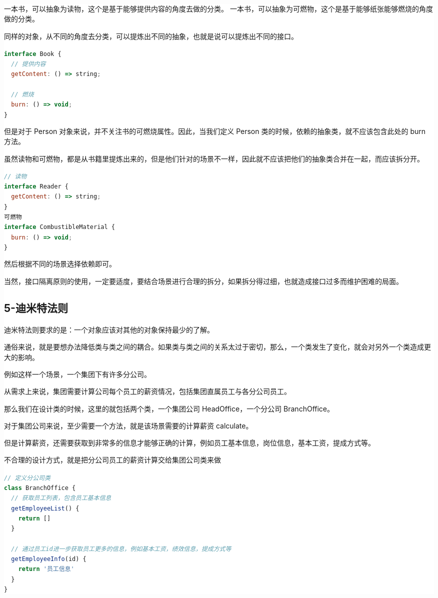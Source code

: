 一本书，可以抽象为读物，这个是基于能够提供内容的角度去做的分类。 一本书，可以抽象为可燃物，这个是基于能够纸张能够燃烧的角度做的分类。

同样的对象，从不同的角度去分类，可以提炼出不同的抽象，也就是说可以提炼出不同的接口。

```javascript
interface Book {
  // 提供内容
  getContent: () => string;

  // 燃烧
  burn: () => void;
}
```

但是对于 Person 对象来说，并不关注书的可燃烧属性。因此，当我们定义 Person 类的时候，依赖的抽象类，就不应该包含此处的 burn 方法。

虽然读物和可燃物，都是从书籍里提炼出来的，但是他们针对的场景不一样，因此就不应该把他们的抽象类合并在一起，而应该拆分开。

```javascript
// 读物
interface Reader {
  getContent: () => string;
}
可燃物
interface CombustibleMaterial {
  burn: () => void;
}
```

然后根据不同的场景选择依赖即可。

当然，接口隔离原则的使用，一定要适度，要结合场景进行合理的拆分，如果拆分得过细，也就造成接口过多而维护困难的局面。

## 5-迪米特法则

迪米特法则要求的是：一个对象应该对其他的对象保持最少的了解。

通俗来说，就是要想办法降低类与类之间的耦合。如果类与类之间的关系太过于密切，那么，一个类发生了变化，就会对另外一个类造成更大的影响。

例如这样一个场景，一个集团下有许多分公司。

从需求上来说，集团需要计算公司每个员工的薪资情况，包括集团直属员工与各分公司员工。

那么我们在设计类的时候，这里的就包括两个类，一个集团公司 HeadOffice，一个分公司 BranchOffice。

对于集团公司来说，至少需要一个方法，就是该场景需要的计算薪资 calculate。

但是计算薪资，还需要获取到非常多的信息才能够正确的计算，例如员工基本信息，岗位信息，基本工资，提成方式等。

不合理的设计方式，就是把分公司员工的薪资计算交给集团公司类来做

```javascript
// 定义分公司类
class BranchOffice {
  // 获取员工列表，包含员工基本信息
  getEmployeeList() {
    return []
  }

  // 通过员工id进一步获取员工更多的信息，例如基本工资，绩效信息，提成方式等
  getEmployeeInfo(id) {
    return '员工信息'
  }
}
```
